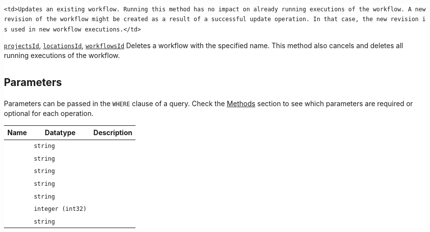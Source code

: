     <td>Updates an existing workflow. Running this method has no impact on already running executions of the workflow. A new revision of the workflow might be created as a result of a successful update operation. In that case, the new revision is used in new workflow executions.</td>
</tr>
<tr>
    <td><a href="#delete"><CopyableCode code="delete" /></a></td>
    <td><CopyableCode code="delete" /></td>
    <td><a href="#parameter-projectsId"><code>projectsId</code></a>, <a href="#parameter-locationsId"><code>locationsId</code></a>, <a href="#parameter-workflowsId"><code>workflowsId</code></a></td>
    <td></td>
    <td>Deletes a workflow with the specified name. This method also cancels and deletes all running executions of the workflow.</td>
</tr>
</tbody>
</table>

## Parameters

Parameters can be passed in the `WHERE` clause of a query. Check the [Methods](#methods) section to see which parameters are required or optional for each operation.

<table>
<thead>
    <tr>
    <th>Name</th>
    <th>Datatype</th>
    <th>Description</th>
    </tr>
</thead>
<tbody>
<tr id="parameter-locationsId">
    <td><CopyableCode code="locationsId" /></td>
    <td><code>string</code></td>
    <td></td>
</tr>
<tr id="parameter-projectsId">
    <td><CopyableCode code="projectsId" /></td>
    <td><code>string</code></td>
    <td></td>
</tr>
<tr id="parameter-workflowsId">
    <td><CopyableCode code="workflowsId" /></td>
    <td><code>string</code></td>
    <td></td>
</tr>
<tr id="parameter-filter">
    <td><CopyableCode code="filter" /></td>
    <td><code>string</code></td>
    <td></td>
</tr>
<tr id="parameter-orderBy">
    <td><CopyableCode code="orderBy" /></td>
    <td><code>string</code></td>
    <td></td>
</tr>
<tr id="parameter-pageSize">
    <td><CopyableCode code="pageSize" /></td>
    <td><code>integer (int32)</code></td>
    <td></td>
</tr>
<tr id="parameter-pageToken">
    <td><CopyableCode code="pageToken" /></td>
    <td><code>string</code></td>
    <td></td>